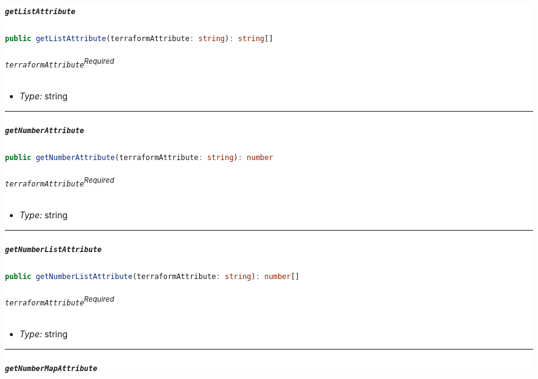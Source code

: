 ##### `getListAttribute` <a name="getListAttribute" id="@cdktf/provider-databricks.notificationDestination.NotificationDestinationConfigEmailOutputReference.getListAttribute"></a>

```typescript
public getListAttribute(terraformAttribute: string): string[]
```

###### `terraformAttribute`<sup>Required</sup> <a name="terraformAttribute" id="@cdktf/provider-databricks.notificationDestination.NotificationDestinationConfigEmailOutputReference.getListAttribute.parameter.terraformAttribute"></a>

- *Type:* string

---

##### `getNumberAttribute` <a name="getNumberAttribute" id="@cdktf/provider-databricks.notificationDestination.NotificationDestinationConfigEmailOutputReference.getNumberAttribute"></a>

```typescript
public getNumberAttribute(terraformAttribute: string): number
```

###### `terraformAttribute`<sup>Required</sup> <a name="terraformAttribute" id="@cdktf/provider-databricks.notificationDestination.NotificationDestinationConfigEmailOutputReference.getNumberAttribute.parameter.terraformAttribute"></a>

- *Type:* string

---

##### `getNumberListAttribute` <a name="getNumberListAttribute" id="@cdktf/provider-databricks.notificationDestination.NotificationDestinationConfigEmailOutputReference.getNumberListAttribute"></a>

```typescript
public getNumberListAttribute(terraformAttribute: string): number[]
```

###### `terraformAttribute`<sup>Required</sup> <a name="terraformAttribute" id="@cdktf/provider-databricks.notificationDestination.NotificationDestinationConfigEmailOutputReference.getNumberListAttribute.parameter.terraformAttribute"></a>

- *Type:* string

---

##### `getNumberMapAttribute` <a name="getNumberMapAttribute" id="@cdktf/provider-databricks.notificationDestination.NotificationDestinationConfigEmailOutputReference.getNumberMapAttribute"></a>
